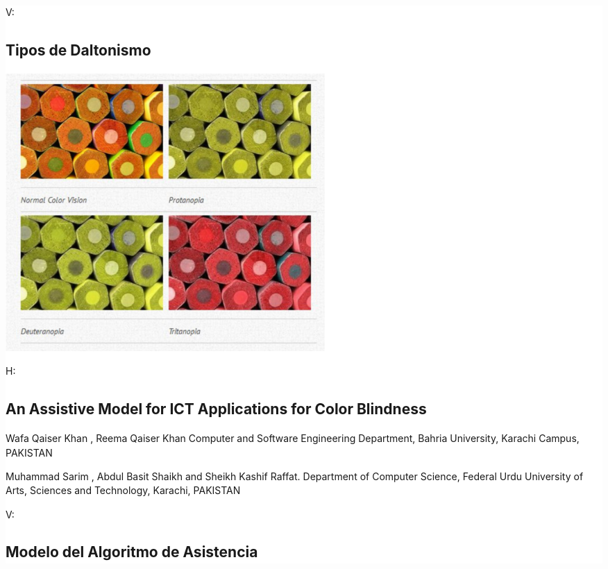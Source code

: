 V:
## Tipos de Daltonismo
<img height='400' src='img/img-4.PNG'/>

H:

## An Assistive Model for ICT Applications for Color Blindness

Wafa Qaiser Khan , Reema Qaiser Khan
Computer and Software Engineering Department, Bahria University, Karachi Campus, PAKISTAN 

Muhammad Sarim , Abdul Basit Shaikh and Sheikh Kashif Raffat.
Department of Computer Science, Federal Urdu University of Arts, Sciences and Technology, Karachi, PAKISTAN

V:
## Modelo del Algoritmo de Asistencia 